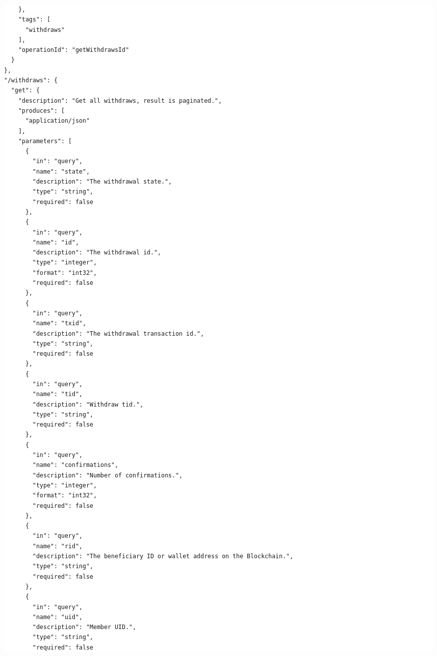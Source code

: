         },
        "tags": [
          "withdraws"
        ],
        "operationId": "getWithdrawsId"
      }
    },
    "/withdraws": {
      "get": {
        "description": "Get all withdraws, result is paginated.",
        "produces": [
          "application/json"
        ],
        "parameters": [
          {
            "in": "query",
            "name": "state",
            "description": "The withdrawal state.",
            "type": "string",
            "required": false
          },
          {
            "in": "query",
            "name": "id",
            "description": "The withdrawal id.",
            "type": "integer",
            "format": "int32",
            "required": false
          },
          {
            "in": "query",
            "name": "txid",
            "description": "The withdrawal transaction id.",
            "type": "string",
            "required": false
          },
          {
            "in": "query",
            "name": "tid",
            "description": "Withdraw tid.",
            "type": "string",
            "required": false
          },
          {
            "in": "query",
            "name": "confirmations",
            "description": "Number of confirmations.",
            "type": "integer",
            "format": "int32",
            "required": false
          },
          {
            "in": "query",
            "name": "rid",
            "description": "The beneficiary ID or wallet address on the Blockchain.",
            "type": "string",
            "required": false
          },
          {
            "in": "query",
            "name": "uid",
            "description": "Member UID.",
            "type": "string",
            "required": false